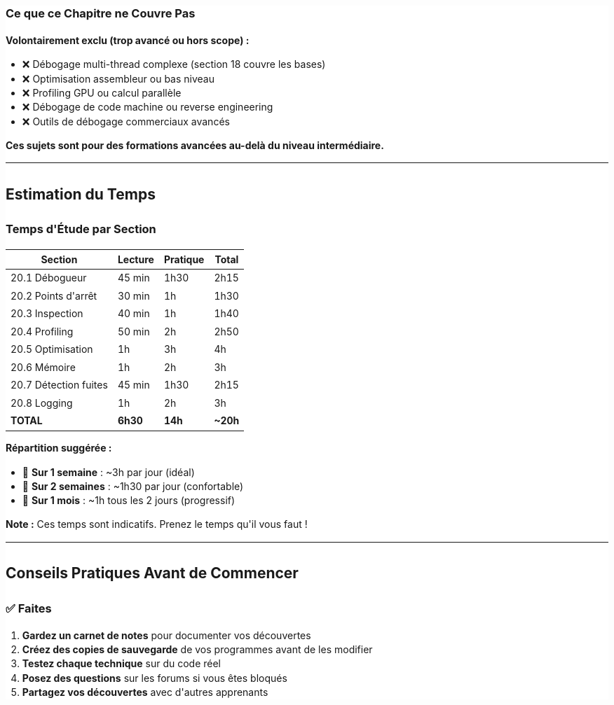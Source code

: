 ### Ce que ce Chapitre ne Couvre Pas

**Volontairement exclu (trop avancé ou hors scope) :**
- ❌ Débogage multi-thread complexe (section 18 couvre les bases)
- ❌ Optimisation assembleur ou bas niveau
- ❌ Profiling GPU ou calcul parallèle
- ❌ Débogage de code machine ou reverse engineering
- ❌ Outils de débogage commerciaux avancés

**Ces sujets sont pour des formations avancées au-delà du niveau intermédiaire.**

---

## Estimation du Temps

### Temps d'Étude par Section

| Section | Lecture | Pratique | Total |
|---------|---------|----------|-------|
| 20.1 Débogueur | 45 min | 1h30 | 2h15 |
| 20.2 Points d'arrêt | 30 min | 1h | 1h30 |
| 20.3 Inspection | 40 min | 1h | 1h40 |
| 20.4 Profiling | 50 min | 2h | 2h50 |
| 20.5 Optimisation | 1h | 3h | 4h |
| 20.6 Mémoire | 1h | 2h | 3h |
| 20.7 Détection fuites | 45 min | 1h30 | 2h15 |
| 20.8 Logging | 1h | 2h | 3h |
| **TOTAL** | **6h30** | **14h** | **~20h** |

**Répartition suggérée :**
- 📅 **Sur 1 semaine** : ~3h par jour (idéal)
- 📅 **Sur 2 semaines** : ~1h30 par jour (confortable)
- 📅 **Sur 1 mois** : ~1h tous les 2 jours (progressif)

**Note :** Ces temps sont indicatifs. Prenez le temps qu'il vous faut !

---

## Conseils Pratiques Avant de Commencer

### ✅ Faites

1. **Gardez un carnet de notes** pour documenter vos découvertes
2. **Créez des copies de sauvegarde** de vos programmes avant de les modifier
3. **Testez chaque technique** sur du code réel
4. **Posez des questions** sur les forums si vous êtes bloqués
5. **Partagez vos découvertes** avec d'autres apprenants
